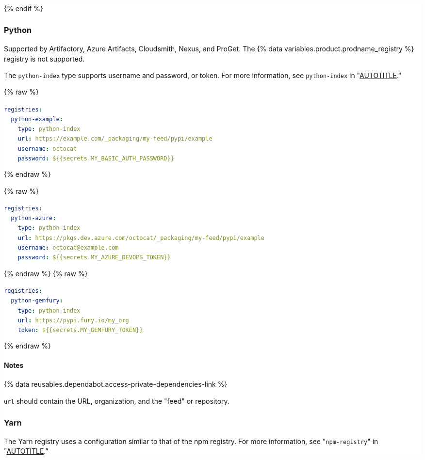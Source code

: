 {% endif %}

### Python

Supported by Artifactory, Azure Artifacts, Cloudsmith, Nexus, and ProGet. The {% data variables.product.prodname_registry %} registry is not supported.

The `python-index` type supports username and password, or token. For more information, see `python-index` in "[AUTOTITLE](/code-security/dependabot/dependabot-version-updates/configuration-options-for-the-dependabot.yml-file#python-index)."

{% raw %}

```yaml
registries:
  python-example:
    type: python-index
    url: https://example.com/_packaging/my-feed/pypi/example
    username: octocat
    password: ${{secrets.MY_BASIC_AUTH_PASSWORD}}
```

{% endraw %}

{% raw %}

```yaml
registries:
  python-azure:
    type: python-index
    url: https://pkgs.dev.azure.com/octocat/_packaging/my-feed/pypi/example
    username: octocat@example.com
    password: ${{secrets.MY_AZURE_DEVOPS_TOKEN}}
```

{% endraw %}
{% raw %}

```yaml
registries:
  python-gemfury:
    type: python-index
    url: https://pypi.fury.io/my_org
    token: ${{secrets.MY_GEMFURY_TOKEN}}
```

{% endraw %}

#### Notes

{% data reusables.dependabot.access-private-dependencies-link %}

`url` should contain the URL, organization, and the "feed" or repository.

### Yarn

The Yarn registry uses a configuration similar to that of the npm registry. For more information, see "`npm-registry`" in "[AUTOTITLE](/code-security/dependabot/dependabot-version-updates/configuration-options-for-the-dependabot.yml-file#npm-registry)."
